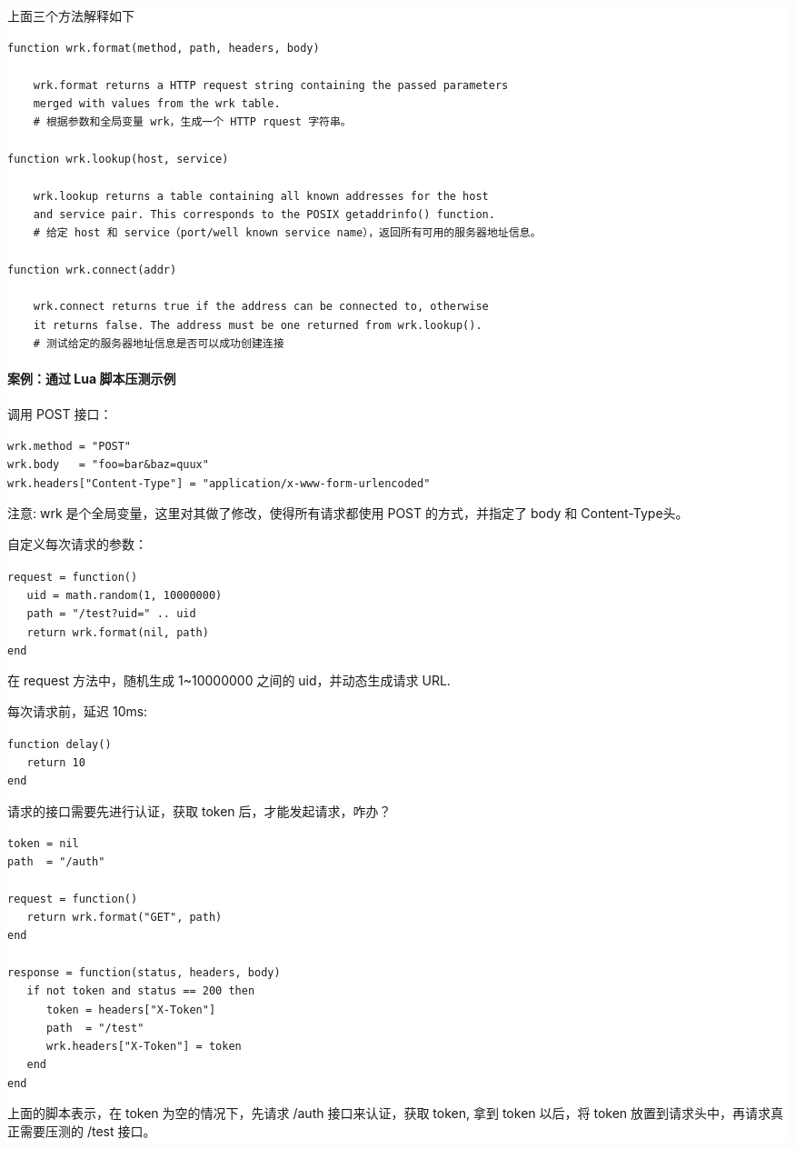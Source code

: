 上面三个方法解释如下
```shell
function wrk.format(method, path, headers, body)
 
    wrk.format returns a HTTP request string containing the passed parameters
    merged with values from the wrk table.
    # 根据参数和全局变量 wrk，生成一个 HTTP rquest 字符串。
 
function wrk.lookup(host, service)
 
    wrk.lookup returns a table containing all known addresses for the host
    and service pair. This corresponds to the POSIX getaddrinfo() function.
    # 给定 host 和 service（port/well known service name），返回所有可用的服务器地址信息。
 
function wrk.connect(addr)
 
    wrk.connect returns true if the address can be connected to, otherwise
    it returns false. The address must be one returned from wrk.lookup().
    # 测试给定的服务器地址信息是否可以成功创建连接
```
#### 案例：通过 Lua 脚本压测示例

调用 POST 接口：
```shell
wrk.method = "POST"
wrk.body   = "foo=bar&baz=quux"
wrk.headers["Content-Type"] = "application/x-www-form-urlencoded"
```
注意: wrk 是个全局变量，这里对其做了修改，使得所有请求都使用 POST 的方式，并指定了 body 和 Content-Type头。

自定义每次请求的参数：
```shell
request = function()
   uid = math.random(1, 10000000)
   path = "/test?uid=" .. uid
   return wrk.format(nil, path)
end
```
在 request 方法中，随机生成 1~10000000 之间的 uid，并动态生成请求 URL.

每次请求前，延迟 10ms:
```shell
function delay()
   return 10
end
```
请求的接口需要先进行认证，获取 token 后，才能发起请求，咋办？

```shell
token = nil
path  = "/auth"
 
request = function()
   return wrk.format("GET", path)
end
 
response = function(status, headers, body)
   if not token and status == 200 then
      token = headers["X-Token"]
      path  = "/test"
      wrk.headers["X-Token"] = token
   end
end
```
上面的脚本表示，在 token 为空的情况下，先请求 /auth 接口来认证，获取 token, 拿到 token 以后，将 token 放置到请求头中，再请求真正需要压测的 /test 接口。
